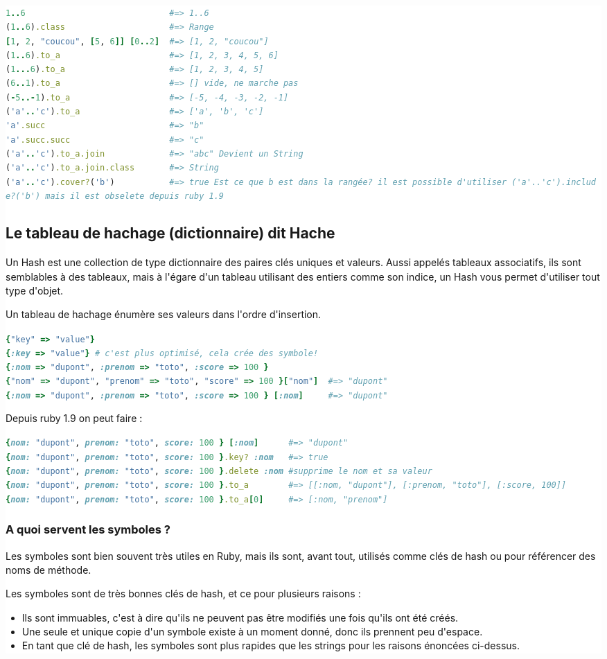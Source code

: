 ```ruby
1..6                             #=> 1..6
(1..6).class                     #=> Range
[1, 2, "coucou", [5, 6]] [0..2]  #=> [1, 2, "coucou"]
(1..6).to_a                      #=> [1, 2, 3, 4, 5, 6]
(1...6).to_a                     #=> [1, 2, 3, 4, 5]
(6..1).to_a                      #=> [] vide, ne marche pas
(-5..-1).to_a                    #=> [-5, -4, -3, -2, -1]
('a'..'c').to_a                  #=> ['a', 'b', 'c']
'a'.succ                         #=> "b"
'a'.succ.succ                    #=> "c"
('a'..'c').to_a.join             #=> "abc" Devient un String
('a'..'c').to_a.join.class       #=> String
('a'..'c').cover?('b')           #=> true Est ce que b est dans la rangée? il est possible d'utiliser ('a'..'c').include?('b') mais il est obselete depuis ruby 1.9
```

## Le tableau de hachage (dictionnaire) dit Hache <a id="10"></a>

Un Hash est une collection de type dictionnaire des paires clés uniques et valeurs. Aussi appelés tableaux associatifs, ils sont semblables à des tableaux, 
mais à l'égare d'un tableau utilisant des entiers comme son indice, un Hash vous permet d'utiliser tout type d'objet.

Un tableau de hachage énumère ses valeurs dans l'ordre d'insertion.

```ruby
{"key" => "value"}
{:key => "value"} # c'est plus optimisé, cela crée des symbole!
{:nom => "dupont", :prenom => "toto", :score => 100 }
{"nom" => "dupont", "prenom" => "toto", "score" => 100 }["nom"]  #=> "dupont"
{:nom => "dupont", :prenom => "toto", :score => 100 } [:nom]     #=> "dupont"
```

Depuis ruby 1.9 on peut faire :

```ruby
{nom: "dupont", prenom: "toto", score: 100 } [:nom]      #=> "dupont"
{nom: "dupont", prenom: "toto", score: 100 }.key? :nom   #=> true
{nom: "dupont", prenom: "toto", score: 100 }.delete :nom #supprime le nom et sa valeur
{nom: "dupont", prenom: "toto", score: 100 }.to_a        #=> [[:nom, "dupont"], [:prenom, "toto"], [:score, 100]]
{nom: "dupont", prenom: "toto", score: 100 }.to_a[0]     #=> [:nom, "prenom"]
```

### A quoi servent les symboles ?

Les symboles sont bien souvent très utiles en Ruby, mais ils sont, avant tout, utilisés comme clés de hash ou pour référencer des noms de méthode.

Les symboles sont de très bonnes clés de hash, et ce pour plusieurs raisons :

* Ils sont immuables, c'est à dire qu'ils ne peuvent pas être modifiés une fois qu'ils ont été créés.
* Une seule et unique copie d'un symbole existe à un moment donné, donc ils prennent peu d'espace.
* En tant que clé de hash, les symboles sont plus rapides que les strings pour les raisons énoncées ci-dessus.
